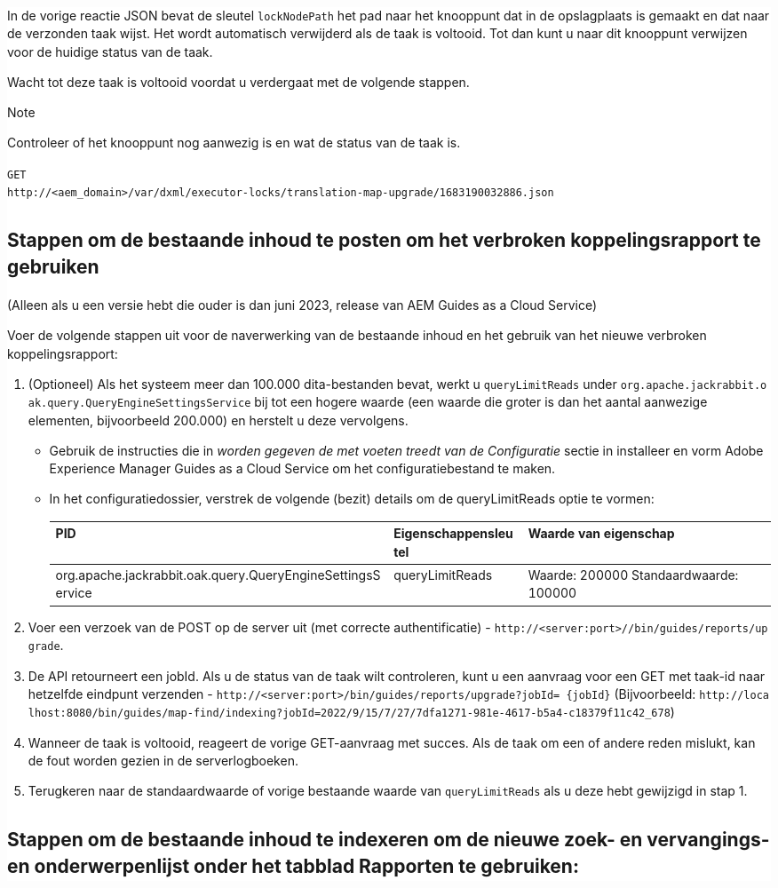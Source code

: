 In de vorige reactie JSON bevat de sleutel `lockNodePath` het pad naar het knooppunt dat in de opslagplaats is gemaakt en dat naar de verzonden taak wijst. Het wordt automatisch verwijderd als de taak is voltooid. Tot dan kunt u naar dit knooppunt verwijzen voor de huidige status van de taak.

Wacht tot deze taak is voltooid voordat u verdergaat met de volgende stappen.

>[!NOTE]
>
> Controleer of het knooppunt nog aanwezig is en wat de status van de taak is.

```
GET
http://<aem_domain>/var/dxml/executor-locks/translation-map-upgrade/1683190032886.json
```

## Stappen om de bestaande inhoud te posten om het verbroken koppelingsrapport te gebruiken

(Alleen als u een versie hebt die ouder is dan juni 2023, release van AEM Guides as a Cloud Service)

Voer de volgende stappen uit voor de naverwerking van de bestaande inhoud en het gebruik van het nieuwe verbroken koppelingsrapport:

1. (Optioneel) Als het systeem meer dan 100.000 dita-bestanden bevat, werkt u `queryLimitReads` under `org.apache.jackrabbit.oak.query.QueryEngineSettingsService` bij tot een hogere waarde (een waarde die groter is dan het aantal aanwezige elementen, bijvoorbeeld 200.000) en herstelt u deze vervolgens.

   - Gebruik de instructies die in *worden gegeven de met voeten treedt van de Configuratie* sectie in installeer en vorm Adobe Experience Manager Guides
as a Cloud Service om het configuratiebestand te maken.
   - In het configuratiedossier, verstrek de volgende (bezit) details om de queryLimitReads optie te vormen:

     | PID | Eigenschappensleutel | Waarde van eigenschap |
     |---|---|---|
     | org.apache.jackrabbit.oak.query.QueryEngineSettingsService | queryLimitReads | Waarde: 200000 Standaardwaarde: 100000 |

1. Voer een verzoek van de POST op de server uit (met correcte authentificatie) - `http://<server:port>//bin/guides/reports/upgrade`.

1. De API retourneert een jobId. Als u de status van de taak wilt controleren, kunt u een aanvraag voor een GET met taak-id naar hetzelfde eindpunt verzenden - `http://<server:port>/bin/guides/reports/upgrade?jobId= {jobId}`
(Bijvoorbeeld: `http://localhost:8080/bin/guides/map-find/indexing?jobId=2022/9/15/7/27/7dfa1271-981e-4617-b5a4-c18379f11c42_678`)

1. Wanneer de taak is voltooid, reageert de vorige GET-aanvraag met succes. Als de taak om een of andere reden mislukt, kan de fout worden gezien in de serverlogboeken.

1. Terugkeren naar de standaardwaarde of vorige bestaande waarde van `queryLimitReads` als u deze hebt gewijzigd in stap 1.

## Stappen om de bestaande inhoud te indexeren om de nieuwe zoek- en vervangings- en onderwerpenlijst onder het tabblad Rapporten te gebruiken:
